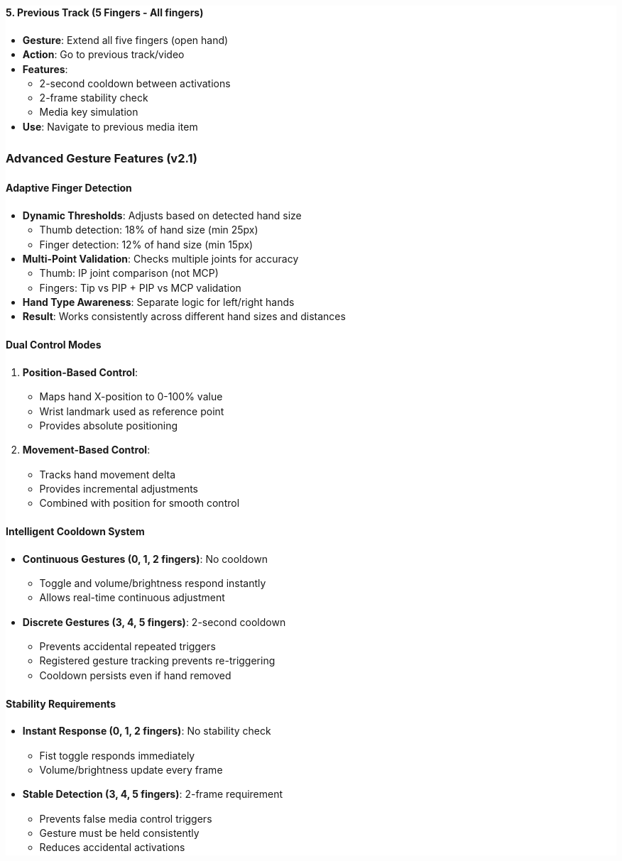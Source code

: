 #### 5. Previous Track (5 Fingers - All fingers)
- **Gesture**: Extend all five fingers (open hand)
- **Action**: Go to previous track/video
- **Features**:
  - 2-second cooldown between activations
  - 2-frame stability check
  - Media key simulation
- **Use**: Navigate to previous media item

### Advanced Gesture Features (v2.1)

#### Adaptive Finger Detection
- **Dynamic Thresholds**: Adjusts based on detected hand size
  - Thumb detection: 18% of hand size (min 25px)
  - Finger detection: 12% of hand size (min 15px)
- **Multi-Point Validation**: Checks multiple joints for accuracy
  - Thumb: IP joint comparison (not MCP)
  - Fingers: Tip vs PIP + PIP vs MCP validation
- **Hand Type Awareness**: Separate logic for left/right hands
- **Result**: Works consistently across different hand sizes and distances

#### Dual Control Modes
1. **Position-Based Control**:
   - Maps hand X-position to 0-100% value
   - Wrist landmark used as reference point
   - Provides absolute positioning

2. **Movement-Based Control**:
   - Tracks hand movement delta
   - Provides incremental adjustments
   - Combined with position for smooth control

#### Intelligent Cooldown System
- **Continuous Gestures (0, 1, 2 fingers)**: No cooldown
  - Toggle and volume/brightness respond instantly
  - Allows real-time continuous adjustment
  
- **Discrete Gestures (3, 4, 5 fingers)**: 2-second cooldown
  - Prevents accidental repeated triggers
  - Registered gesture tracking prevents re-triggering
  - Cooldown persists even if hand removed

#### Stability Requirements
- **Instant Response (0, 1, 2 fingers)**: No stability check
  - Fist toggle responds immediately
  - Volume/brightness update every frame
  
- **Stable Detection (3, 4, 5 fingers)**: 2-frame requirement
  - Prevents false media control triggers
  - Gesture must be held consistently
  - Reduces accidental activations

